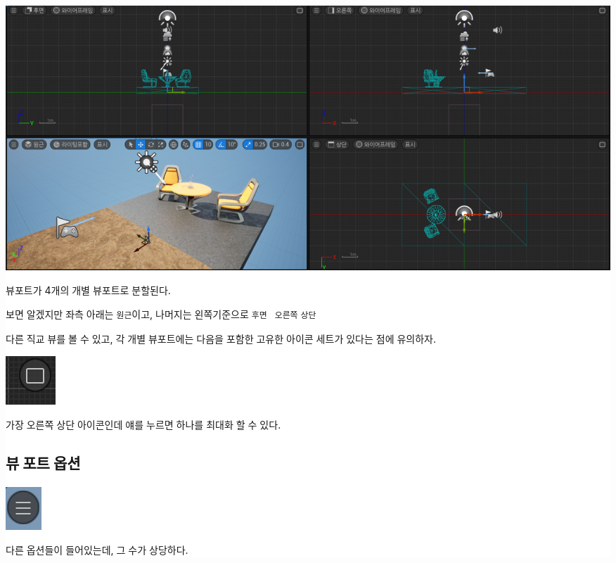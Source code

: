 ![image-20240321180728599](../../../image/image-20240321180728599.png)

뷰포트가 4개의 개별 뷰포트로 분할된다.

보면 알겠지만 좌측 아래는 `원근`이고, 나머지는 왼쪽기준으로 `후면 ` `오른쪽` `상단`

다른 직교 뷰를 볼 수 있고, 각 개별 뷰포트에는 다음을 포함한 고유한 아이콘 세트가 있다는 점에 유의하자.

![image-20240321180956654](../../../image/image-20240321180956654.png)

가장 오른쪽 상단 아이콘인데 얘를 누르면 하나를 최대화 할 수 있다.

## 뷰 포트 옵션

![image-20240321181130024](../../../image/image-20240321181130024.png)

다른 옵션들이 들어있는데, 그 수가 상당하다.
